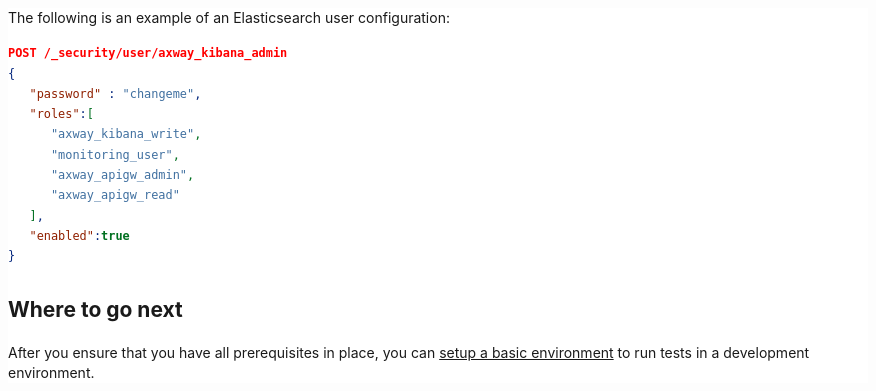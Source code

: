 The following is an example of an Elasticsearch user configuration:

```json
POST /_security/user/axway_kibana_admin
{
   "password" : "changeme",
   "roles":[
      "axway_kibana_write",
      "monitoring_user",
      "axway_apigw_admin",
      "axway_apigw_read"
   ],
   "enabled":true
}
```

## Where to go next

After you ensure that you have all prerequisites in place, you can [setup a basic environment](/docs/operational_insights/op_insights_basic_setup/) to run tests in a development environment.
